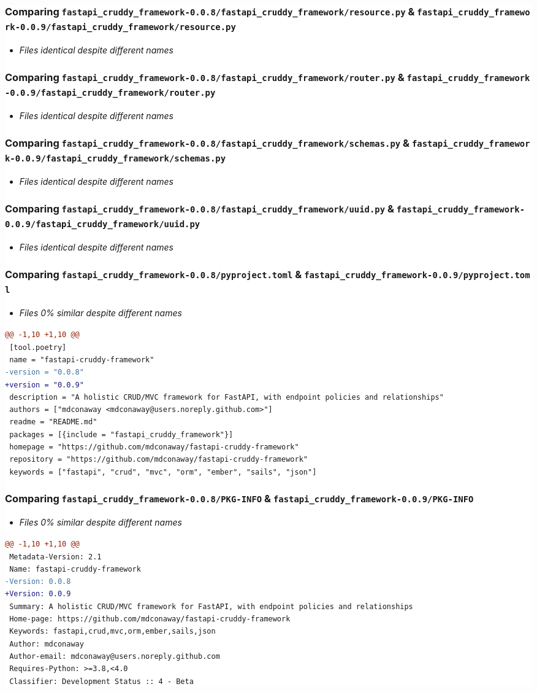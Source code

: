 ### Comparing `fastapi_cruddy_framework-0.0.8/fastapi_cruddy_framework/resource.py` & `fastapi_cruddy_framework-0.0.9/fastapi_cruddy_framework/resource.py`

 * *Files identical despite different names*

### Comparing `fastapi_cruddy_framework-0.0.8/fastapi_cruddy_framework/router.py` & `fastapi_cruddy_framework-0.0.9/fastapi_cruddy_framework/router.py`

 * *Files identical despite different names*

### Comparing `fastapi_cruddy_framework-0.0.8/fastapi_cruddy_framework/schemas.py` & `fastapi_cruddy_framework-0.0.9/fastapi_cruddy_framework/schemas.py`

 * *Files identical despite different names*

### Comparing `fastapi_cruddy_framework-0.0.8/fastapi_cruddy_framework/uuid.py` & `fastapi_cruddy_framework-0.0.9/fastapi_cruddy_framework/uuid.py`

 * *Files identical despite different names*

### Comparing `fastapi_cruddy_framework-0.0.8/pyproject.toml` & `fastapi_cruddy_framework-0.0.9/pyproject.toml`

 * *Files 0% similar despite different names*

```diff
@@ -1,10 +1,10 @@
 [tool.poetry]
 name = "fastapi-cruddy-framework"
-version = "0.0.8"
+version = "0.0.9"
 description = "A holistic CRUD/MVC framework for FastAPI, with endpoint policies and relationships"
 authors = ["mdconaway <mdconaway@users.noreply.github.com>"]
 readme = "README.md"
 packages = [{include = "fastapi_cruddy_framework"}]
 homepage = "https://github.com/mdconaway/fastapi-cruddy-framework"
 repository = "https://github.com/mdconaway/fastapi-cruddy-framework"
 keywords = ["fastapi", "crud", "mvc", "orm", "ember", "sails", "json"]
```

### Comparing `fastapi_cruddy_framework-0.0.8/PKG-INFO` & `fastapi_cruddy_framework-0.0.9/PKG-INFO`

 * *Files 0% similar despite different names*

```diff
@@ -1,10 +1,10 @@
 Metadata-Version: 2.1
 Name: fastapi-cruddy-framework
-Version: 0.0.8
+Version: 0.0.9
 Summary: A holistic CRUD/MVC framework for FastAPI, with endpoint policies and relationships
 Home-page: https://github.com/mdconaway/fastapi-cruddy-framework
 Keywords: fastapi,crud,mvc,orm,ember,sails,json
 Author: mdconaway
 Author-email: mdconaway@users.noreply.github.com
 Requires-Python: >=3.8,<4.0
 Classifier: Development Status :: 4 - Beta
```

